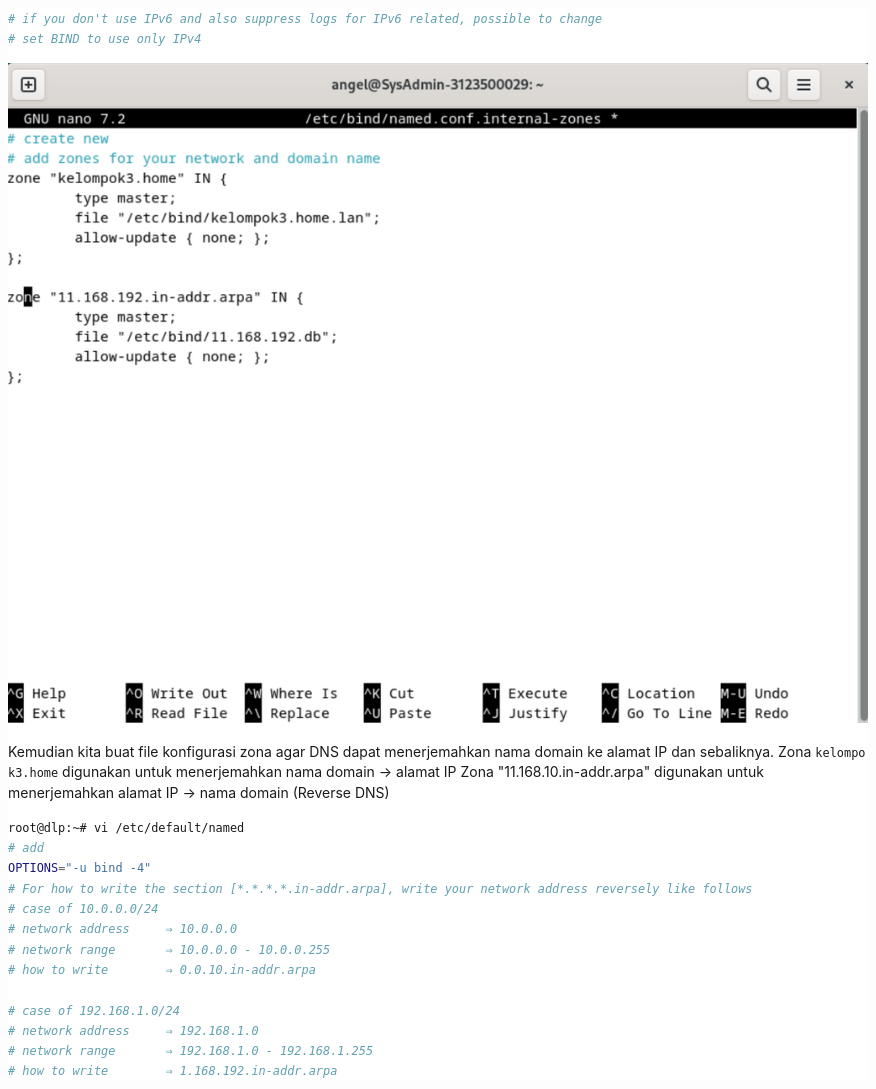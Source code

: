 ```bash
# if you don't use IPv6 and also suppress logs for IPv6 related, possible to change
# set BIND to use only IPv4
```

![App Screenshoot](assets/tugas/isi_nano_etc_bind_named_conf_internal_zone.png)

Kemudian kita buat file konfigurasi zona agar DNS dapat menerjemahkan nama domain ke alamat IP dan sebaliknya. Zona `kelompok3.home` digunakan untuk menerjemahkan nama domain → alamat IP
Zona "11.168.10.in-addr.arpa" digunakan untuk menerjemahkan alamat IP → nama domain (Reverse DNS)

```bash
root@dlp:~# vi /etc/default/named
# add
OPTIONS="-u bind -4"
# For how to write the section [*.*.*.*.in-addr.arpa], write your network address reversely like follows
# case of 10.0.0.0/24
# network address     ⇒ 10.0.0.0
# network range       ⇒ 10.0.0.0 - 10.0.0.255
# how to write        ⇒ 0.0.10.in-addr.arpa

# case of 192.168.1.0/24
# network address     ⇒ 192.168.1.0
# network range       ⇒ 192.168.1.0 - 192.168.1.255
# how to write        ⇒ 1.168.192.in-addr.arpa
```
